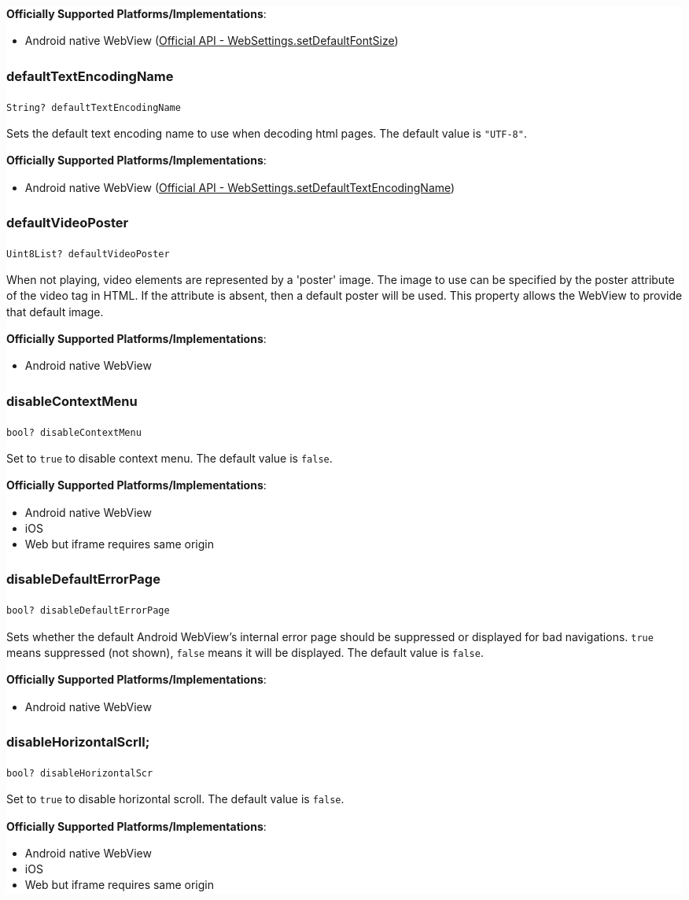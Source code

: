 **Officially Supported Platforms/Implementations**:
- Android native WebView ([Official API - WebSettings.setDefaultFontSize](https://developer.android.com/reference/android/webkit/WebSettings#setDefaultFontSize(int)))

### defaultTextEncodingName

`String? defaultTextEncodingName`

Sets the default text encoding name to use when decoding html pages. The default value is `"UTF-8"`.

**Officially Supported Platforms/Implementations**:
- Android native WebView ([Official API - WebSettings.setDefaultTextEncodingName](https://developer.android.com/reference/android/webkit/WebSettings#setDefaultTextEncodingName(java.lang.String)))

### defaultVideoPoster

`Uint8List? defaultVideoPoster`

When not playing, video elements are represented by a 'poster' image.
The image to use can be specified by the poster attribute of the video tag in HTML.
If the attribute is absent, then a default poster will be used.
This property allows the WebView to provide that default image.

**Officially Supported Platforms/Implementations**:
- Android native WebView

### disableContextMenu

`bool? disableContextMenu`

Set to `true` to disable context menu. The default value is `false`.

**Officially Supported Platforms/Implementations**:
- Android native WebView
- iOS
- Web but iframe requires same origin

### disableDefaultErrorPage

`bool? disableDefaultErrorPage`

Sets whether the default Android WebView’s internal error page should be suppressed or displayed for bad navigations.
`true` means suppressed (not shown), `false` means it will be displayed. The default value is `false`.

**Officially Supported Platforms/Implementations**:
- Android native WebView

### disableHorizontalScrll;

`bool? disableHorizontalScr`

Set to `true` to disable horizontal scroll. The default value is `false`.

**Officially Supported Platforms/Implementations**:
- Android native WebView
- iOS
- Web but iframe requires same origin
